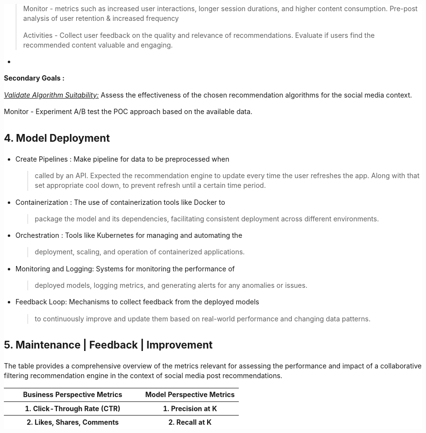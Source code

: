 > Monitor - metrics such as increased user interactions, longer session
> durations, and higher content consumption. Pre-post analysis of user
> retention & increased frequency
>
> Activities - Collect user feedback on the quality and relevance of
> recommendations. Evaluate if users find the recommended content
> valuable and engaging.

- 

**Secondary Goals :**

*<u>Validate Algorithm Suitability:</u>* Assess the effectiveness of the
chosen recommendation algorithms for the social media context.

Monitor - Experiment A/B test the POC approach based on the available
data.

##  

## 4. Model Deployment 

- Create Pipelines : Make pipeline for data to be preprocessed when
  > called by an API. Expected the recommendation engine to update every
  > time the user refreshes the app. Along with that set appropriate
  > cool down, to prevent refresh until a certain time period.

- Containerization : The use of containerization tools like Docker to
  > package the model and its dependencies, facilitating consistent
  > deployment across different environments.

- Orchestration : Tools like Kubernetes for managing and automating the
  > deployment, scaling, and operation of containerized applications.

- Monitoring and Logging: Systems for monitoring the performance of
  > deployed models, logging metrics, and generating alerts for any
  > anomalies or issues.

- Feedback Loop: Mechanisms to collect feedback from the deployed models
  > to continuously improve and update them based on real-world
  > performance and changing data patterns.

## 5. Maintenance | Feedback | Improvement

The table provides a comprehensive overview of the metrics relevant for
assessing the performance and impact of a collaborative filtering
recommendation engine in the context of social media post
recommendations.

<table>
<colgroup>
<col style="width: 58%" />
<col style="width: 41%" />
</colgroup>
<thead>
<tr class="header">
<th><strong>Business Perspective Metrics</strong></th>
<th><strong>Model Perspective Metrics</strong></th>
</tr>
<tr class="odd">
<th>1. Click-Through Rate (CTR)</th>
<th>1. Precision at K</th>
</tr>
<tr class="header">
<th>2. Likes, Shares, Comments</th>
<th>2. Recall at K</th>
</tr>
<tr class="odd">